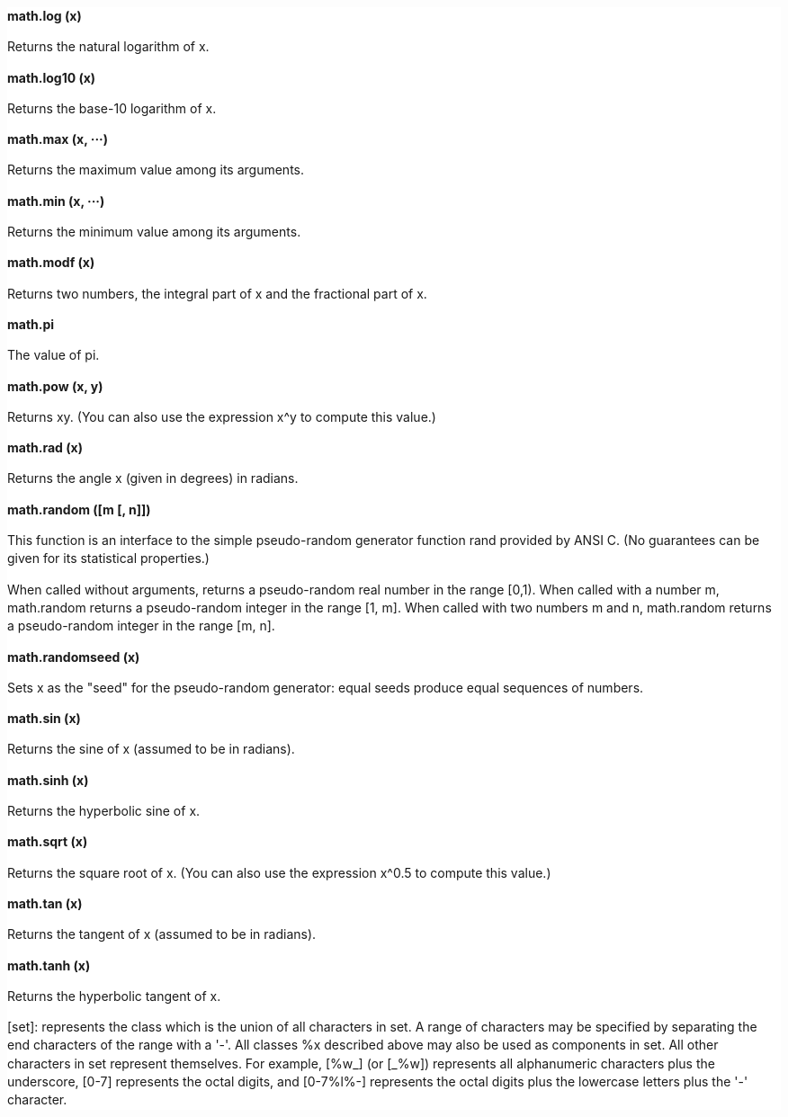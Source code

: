 **math.log (x)**

Returns the natural logarithm of x.

**math.log10 (x)**

Returns the base-10 logarithm of x.

**math.max (x, ···)**

Returns the maximum value among its arguments.

**math.min (x, ···)**

Returns the minimum value among its arguments.

**math.modf (x)**

Returns two numbers, the integral part of x and the fractional part of x.

**math.pi**

The value of pi.

**math.pow (x, y)**

Returns xy. (You can also use the expression x^y to compute this value.)

**math.rad (x)**

Returns the angle x (given in degrees) in radians.

**math.random ([m [, n]])**

This function is an interface to the simple pseudo-random generator function rand provided by ANSI C. (No guarantees can be given for its statistical properties.)

When called without arguments, returns a pseudo-random real number in the range [0,1). When called with a number m, math.random returns a pseudo-random integer in the range [1, m]. When called with two numbers m and n, math.random returns a pseudo-random integer in the range [m, n].

**math.randomseed (x)**

Sets x as the "seed" for the pseudo-random generator: equal seeds produce equal sequences of numbers.

**math.sin (x)**

Returns the sine of x (assumed to be in radians).

**math.sinh (x)**

Returns the hyperbolic sine of x.

**math.sqrt (x)**

Returns the square root of x. (You can also use the expression x^0.5 to compute this value.)

**math.tan (x)**

Returns the tangent of x (assumed to be in radians).

**math.tanh (x)**

Returns the hyperbolic tangent of x.


[set]: represents the class which is the union of all characters in set. A range of characters may be specified by separating the end characters of the range with a '-'. All classes %x described above may also be used as components in set. All other characters in set represent themselves. For example, [%w_] (or [_%w]) represents all alphanumeric characters plus the underscore, [0-7] represents the octal digits, and [0-7%l%-] represents the octal digits plus the lowercase letters plus the '-' character.
[^set]: represents the complement of set, where set is interpreted as above.